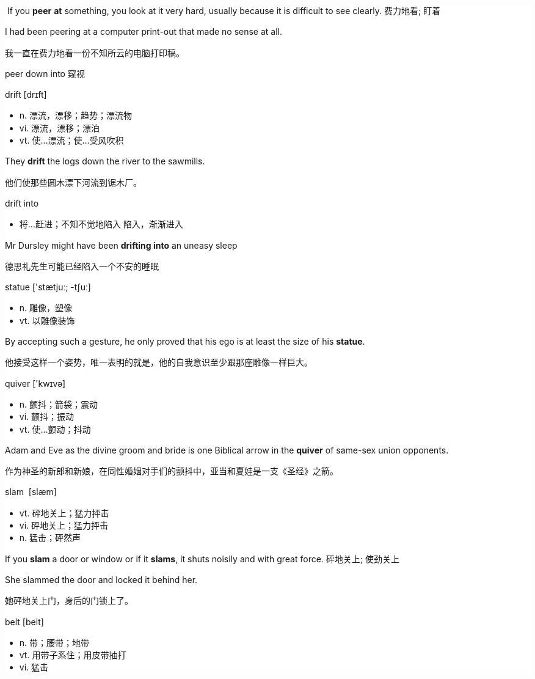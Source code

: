  If you **peer** **at** something, you look at it very hard, usually because it is difficult to see clearly. 费力地看; 盯着

I had been peering at a computer print-out that made no sense at all.

我一直在费力地看一份不知所云的电脑打印稿。

peer down into 窥视

drift [drɪft]

- n. 漂流，漂移；趋势；漂流物
- vi. 漂流，漂移；漂泊
- vt. 使…漂流；使…受风吹积

They **drift** the logs down the river to the sawmills. 

他们使那些圆木漂下河流到锯木厂。

drift into 

- 将…赶进；不知不觉地陷入 陷入，渐渐进入

Mr Dursley might have been **drifting into** an uneasy sleep

德思礼先生可能已经陷入一个不安的睡眠

statue ['stætjuː; -tʃuː]

- n. 雕像，塑像
- vt. 以雕像装饰

By accepting such a gesture, he only proved that his ego is at least the size of his **statue**. 

他接受这样一个姿势，唯一表明的就是，他的自我意识至少跟那座雕像一样巨大。

quiver ['kwɪvə]

- n. 颤抖；箭袋；震动
- vi. 颤抖；振动
- vt. 使…颤动；抖动

Adam and Eve as the divine groom and bride is one Biblical arrow in the **quiver** of same-sex union opponents.

作为神圣的新郎和新娘，在同性婚姻对手们的颤抖中，亚当和夏娃是一支《圣经》之箭。

slam  [slæm]

- vt. 砰地关上；猛力抨击
- vi. 砰地关上；猛力抨击
- n. 猛击；砰然声

If you **slam** a door or window or if it **slams**, it shuts noisily and with great force. 砰地关上; 使劲关上

She slammed the door and locked it behind her.

她砰地关上门，身后的门锁上了。

belt [belt]

- n. 带；腰带；地带
- vt. 用带子系住；用皮带抽打
- vi. 猛击
